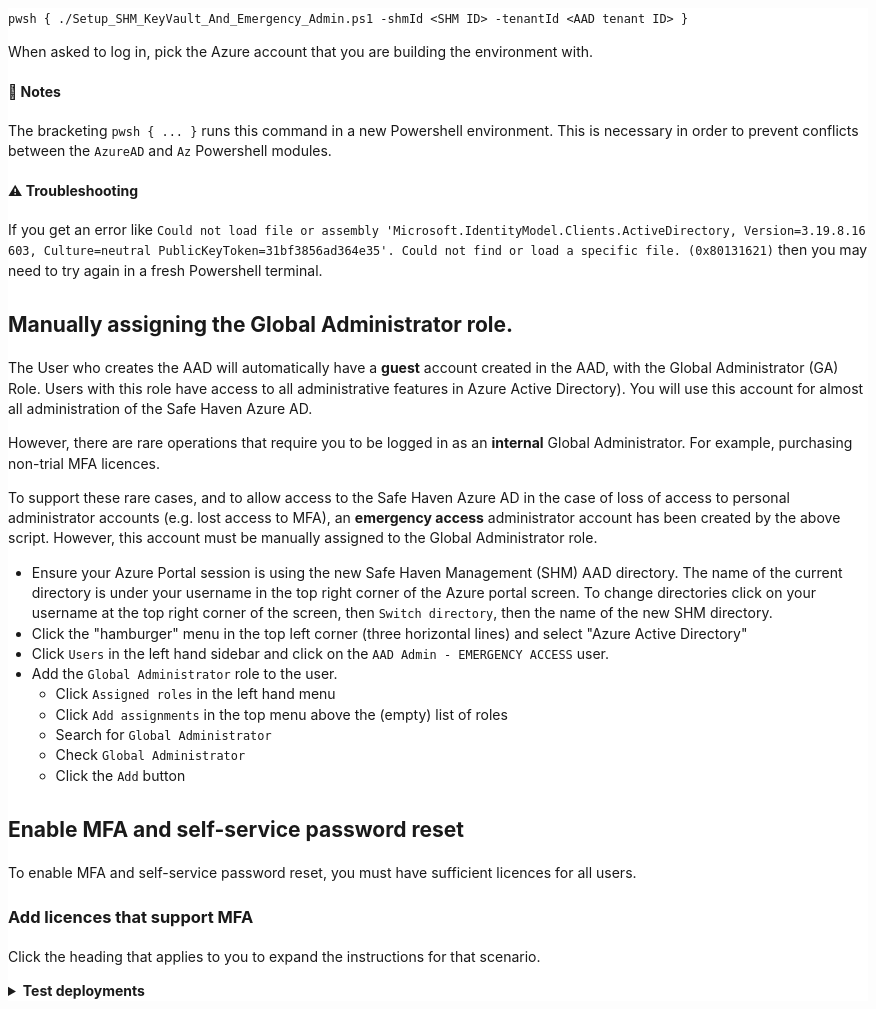 ```pwsh
pwsh { ./Setup_SHM_KeyVault_And_Emergency_Admin.ps1 -shmId <SHM ID> -tenantId <AAD tenant ID> }
```

When asked to log in, pick the Azure account that you are building the environment with.

#### :pencil: Notes
The bracketing `pwsh { ... }` runs this command in a new Powershell environment. This is necessary in order to prevent conflicts between the `AzureAD` and `Az` Powershell modules.

#### :warning: Troubleshooting
If you get an error like `Could not load file or assembly 'Microsoft.IdentityModel.Clients.ActiveDirectory, Version=3.19.8.16603, Culture=neutral PublicKeyToken=31bf3856ad364e35'. Could not find or load a specific file. (0x80131621)` then you may need to try again in a fresh Powershell terminal.

## Manually assigning the Global Administrator role.

The User who creates the AAD will automatically have a **guest** account created in the AAD, with the Global Administrator (GA) Role. Users with this role have access to all administrative features in Azure Active Directory). You will use this account for almost all administration of the Safe Haven Azure AD.

However, there are rare operations that require you to be logged in as an **internal** Global Administrator. For example, purchasing non-trial MFA licences.

To support these rare cases, and to allow access to the Safe Haven Azure AD in the case of loss of access to personal administrator accounts (e.g. lost access to MFA), an **emergency access** administrator account has been created by the above script. However, this account must be manually assigned to the Global Administrator role.

+ Ensure your Azure Portal session is using the new Safe Haven Management (SHM) AAD directory. The name of the current directory is under your username in the top right corner of the Azure portal screen. To change directories click on your username at the top right corner of the screen, then `Switch directory`, then the name of the new SHM directory.
+ Click the "hamburger" menu in the top left corner (three horizontal lines) and select "Azure Active Directory"
+ Click `Users` in the left hand sidebar and click on the `AAD Admin - EMERGENCY ACCESS` user.
+ Add the `Global Administrator` role to the user.
  + Click `Assigned roles` in the left hand menu
  + Click `Add assignments` in the top menu above the (empty) list of roles
  + Search for `Global Administrator`
  + Check `Global Administrator`
  + Click the `Add` button

## Enable MFA and self-service password reset

To enable MFA and self-service password reset, you must have sufficient licences for all users.

### Add licences that support MFA

Click the heading that applies to you to expand the instructions for that scenario.

<details><summary><b>Test deployments</b></summary></details>
